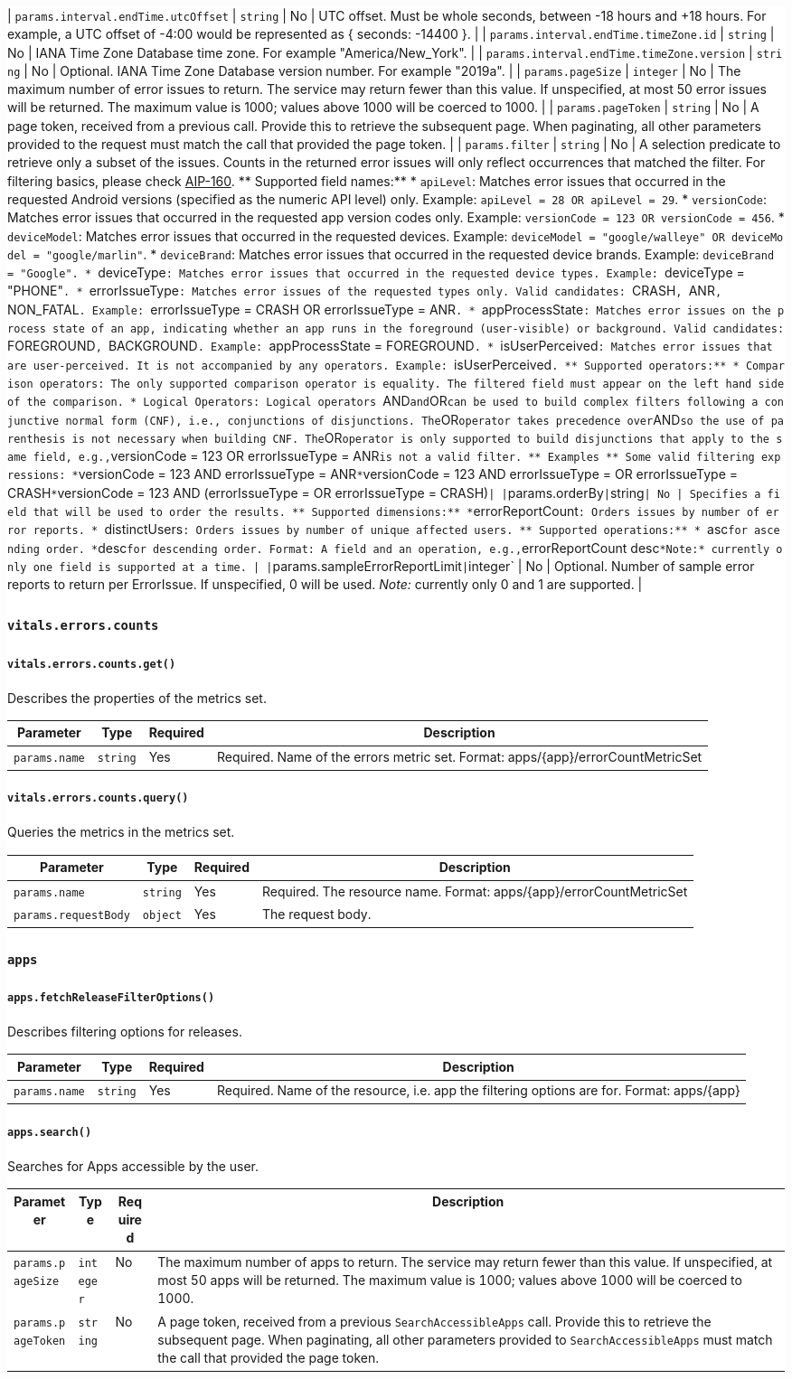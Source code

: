 | `params.interval.endTime.utcOffset` | `string` | No | UTC offset. Must be whole seconds, between -18 hours and +18 hours. For example, a UTC offset of -4:00 would be represented as { seconds: -14400 }. |
| `params.interval.endTime.timeZone.id` | `string` | No | IANA Time Zone Database time zone. For example "America/New_York". |
| `params.interval.endTime.timeZone.version` | `string` | No | Optional. IANA Time Zone Database version number. For example "2019a". |
| `params.pageSize` | `integer` | No | The maximum number of error issues to return. The service may return fewer than this value. If unspecified, at most 50 error issues will be returned. The maximum value is 1000; values above 1000 will be coerced to 1000. |
| `params.pageToken` | `string` | No | A page token, received from a previous call. Provide this to retrieve the subsequent page. When paginating, all other parameters provided to the request must match the call that provided the page token. |
| `params.filter` | `string` | No | A selection predicate to retrieve only a subset of the issues. Counts in the returned error issues will only reflect occurrences that matched the filter. For filtering basics, please check [AIP-160](https://google.aip.dev/160). ** Supported field names:** * `apiLevel`: Matches error issues that occurred in the requested Android versions (specified as the numeric API level) only. Example: `apiLevel = 28 OR apiLevel = 29`. * `versionCode`: Matches error issues that occurred in the requested app version codes only. Example: `versionCode = 123 OR versionCode = 456`. * `deviceModel`: Matches error issues that occurred in the requested devices. Example: `deviceModel = "google/walleye" OR deviceModel = "google/marlin"`. * `deviceBrand`: Matches error issues that occurred in the requested device brands. Example: `deviceBrand = "Google". * `deviceType`: Matches error issues that occurred in the requested device types. Example: `deviceType = "PHONE"`. * `errorIssueType`: Matches error issues of the requested types only. Valid candidates: `CRASH`, `ANR`, `NON_FATAL`. Example: `errorIssueType = CRASH OR errorIssueType = ANR`. * `appProcessState`: Matches error issues on the process state of an app, indicating whether an app runs in the foreground (user-visible) or background. Valid candidates: `FOREGROUND`, `BACKGROUND`. Example: `appProcessState = FOREGROUND`. * `isUserPerceived`: Matches error issues that are user-perceived. It is not accompanied by any operators. Example: `isUserPerceived`. ** Supported operators:** * Comparison operators: The only supported comparison operator is equality. The filtered field must appear on the left hand side of the comparison. * Logical Operators: Logical operators `AND` and `OR` can be used to build complex filters following a conjunctive normal form (CNF), i.e., conjunctions of disjunctions. The `OR` operator takes precedence over `AND` so the use of parenthesis is not necessary when building CNF. The `OR` operator is only supported to build disjunctions that apply to the same field, e.g., `versionCode = 123 OR errorIssueType = ANR` is not a valid filter. ** Examples ** Some valid filtering expressions: * `versionCode = 123 AND errorIssueType = ANR` * `versionCode = 123 AND errorIssueType = OR errorIssueType = CRASH` * `versionCode = 123 AND (errorIssueType = OR errorIssueType = CRASH)` |
| `params.orderBy` | `string` | No | Specifies a field that will be used to order the results. ** Supported dimensions:** * `errorReportCount`: Orders issues by number of error reports. * `distinctUsers`: Orders issues by number of unique affected users. ** Supported operations:** * `asc` for ascending order. * `desc` for descending order. Format: A field and an operation, e.g., `errorReportCount desc` *Note:* currently only one field is supported at a time. |
| `params.sampleErrorReportLimit` | `integer` | No | Optional. Number of sample error reports to return per ErrorIssue. If unspecified, 0 will be used. *Note:* currently only 0 and 1 are supported. |

### `vitals.errors.counts`

#### `vitals.errors.counts.get()`

Describes the properties of the metrics set.

| Parameter | Type | Required | Description |
|---|---|---|---|
| `params.name` | `string` | Yes | Required. Name of the errors metric set. Format: apps/{app}/errorCountMetricSet |

#### `vitals.errors.counts.query()`

Queries the metrics in the metrics set.

| Parameter | Type | Required | Description |
|---|---|---|---|
| `params.name` | `string` | Yes | Required. The resource name. Format: apps/{app}/errorCountMetricSet |
| `params.requestBody` | `object` | Yes | The request body. |

### `apps`

#### `apps.fetchReleaseFilterOptions()`

Describes filtering options for releases.

| Parameter | Type | Required | Description |
|---|---|---|---|
| `params.name` | `string` | Yes | Required. Name of the resource, i.e. app the filtering options are for. Format: apps/{app} |

#### `apps.search()`

Searches for Apps accessible by the user.

| Parameter | Type | Required | Description |
|---|---|---|---|
| `params.pageSize` | `integer` | No | The maximum number of apps to return. The service may return fewer than this value. If unspecified, at most 50 apps will be returned. The maximum value is 1000; values above 1000 will be coerced to 1000. |
| `params.pageToken` | `string` | No | A page token, received from a previous `SearchAccessibleApps` call. Provide this to retrieve the subsequent page. When paginating, all other parameters provided to `SearchAccessibleApps` must match the call that provided the page token. |
